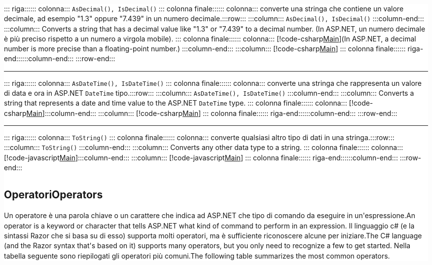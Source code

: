 <span data-ttu-id="69c21-328">::: riga:::::: colonna::: `AsDecimal(), IsDecimal()` ::: colonna finale:::::: colonna::: converte una stringa che contiene un valore decimale, ad esempio &quot;1.3&quot; oppure &quot;7.439&quot; in un numero decimale.</span><span class="sxs-lookup"><span data-stu-id="69c21-328">:::row::: :::column::: `AsDecimal(), IsDecimal()` :::column-end::: :::column::: Converts a string that has a decimal value like &quot;1.3&quot; or &quot;7.439&quot; to a decimal number.</span></span> <span data-ttu-id="69c21-329">(In ASP.NET, un numero decimale è più preciso rispetto a un numero a virgola mobile). ::: colonna finale:::::: colonna::: [!code-csharp[Main](introducing-razor-syntax-c/samples/sample31.cs)]</span><span class="sxs-lookup"><span data-stu-id="69c21-329">(In ASP.NET, a decimal number is more precise than a floating-point number.) :::column-end::: :::column::: [!code-csharp[Main](introducing-razor-syntax-c/samples/sample31.cs)]</span></span>
    <span data-ttu-id="69c21-330">::: colonna finale:::::: riga-end:::</span><span class="sxs-lookup"><span data-stu-id="69c21-330">:::column-end::: :::row-end:::</span></span>
* * *
<span data-ttu-id="69c21-331">::: riga:::::: colonna::: `AsDateTime(), IsDateTime()` ::: colonna finale:::::: colonna::: converte una stringa che rappresenta un valore di data e ora in ASP.NET `DateTime` tipo.</span><span class="sxs-lookup"><span data-stu-id="69c21-331">:::row::: :::column::: `AsDateTime(), IsDateTime()` :::column-end::: :::column::: Converts a string that represents a date and time value to the ASP.NET `DateTime` type.</span></span>
<span data-ttu-id="69c21-332">::: colonna finale:::::: colonna::: [!code-csharp[Main](introducing-razor-syntax-c/samples/sample32.cs)]</span><span class="sxs-lookup"><span data-stu-id="69c21-332">:::column-end::: :::column::: [!code-csharp[Main](introducing-razor-syntax-c/samples/sample32.cs)]</span></span>
    <span data-ttu-id="69c21-333">::: colonna finale:::::: riga-end:::</span><span class="sxs-lookup"><span data-stu-id="69c21-333">:::column-end::: :::row-end:::</span></span>
* * *
<span data-ttu-id="69c21-334">::: riga:::::: colonna::: `ToString()` ::: colonna finale:::::: colonna::: converte qualsiasi altro tipo di dati in una stringa.</span><span class="sxs-lookup"><span data-stu-id="69c21-334">:::row::: :::column::: `ToString()` :::column-end::: :::column::: Converts any other data type to a string.</span></span>
<span data-ttu-id="69c21-335">::: colonna finale:::::: colonna::: [!code-javascript[Main](introducing-razor-syntax-c/samples/sample33.js)]</span><span class="sxs-lookup"><span data-stu-id="69c21-335">:::column-end::: :::column::: [!code-javascript[Main](introducing-razor-syntax-c/samples/sample33.js)]</span></span>
    <span data-ttu-id="69c21-336">::: colonna finale:::::: riga-end:::</span><span class="sxs-lookup"><span data-stu-id="69c21-336">:::column-end::: :::row-end:::</span></span>

## <a name="operators"></a><span data-ttu-id="69c21-337">Operatori</span><span class="sxs-lookup"><span data-stu-id="69c21-337">Operators</span></span>

<span data-ttu-id="69c21-338">Un operatore è una parola chiave o un carattere che indica ad ASP.NET che tipo di comando da eseguire in un'espressione.</span><span class="sxs-lookup"><span data-stu-id="69c21-338">An operator is a keyword or character that tells ASP.NET what kind of command to perform in an expression.</span></span> <span data-ttu-id="69c21-339">Il linguaggio c# (e la sintassi Razor che si basa su di esso) supporta molti operatori, ma è sufficiente riconoscere alcune per iniziare.</span><span class="sxs-lookup"><span data-stu-id="69c21-339">The C# language (and the Razor syntax that's based on it) supports many operators, but you only need to recognize a few to get started.</span></span> <span data-ttu-id="69c21-340">Nella tabella seguente sono riepilogati gli operatori più comuni.</span><span class="sxs-lookup"><span data-stu-id="69c21-340">The following table summarizes the most common operators.</span></span>
